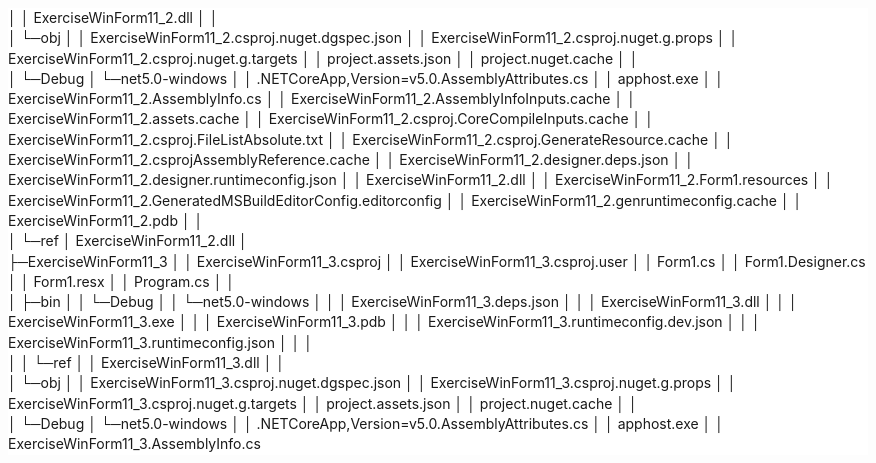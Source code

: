 │  │                  ExerciseWinForm11_2.dll
│  │                  
│  └─obj
│      │  ExerciseWinForm11_2.csproj.nuget.dgspec.json
│      │  ExerciseWinForm11_2.csproj.nuget.g.props
│      │  ExerciseWinForm11_2.csproj.nuget.g.targets
│      │  project.assets.json
│      │  project.nuget.cache
│      │  
│      └─Debug
│          └─net5.0-windows
│              │  .NETCoreApp,Version=v5.0.AssemblyAttributes.cs
│              │  apphost.exe
│              │  ExerciseWinForm11_2.AssemblyInfo.cs
│              │  ExerciseWinForm11_2.AssemblyInfoInputs.cache
│              │  ExerciseWinForm11_2.assets.cache
│              │  ExerciseWinForm11_2.csproj.CoreCompileInputs.cache
│              │  ExerciseWinForm11_2.csproj.FileListAbsolute.txt
│              │  ExerciseWinForm11_2.csproj.GenerateResource.cache
│              │  ExerciseWinForm11_2.csprojAssemblyReference.cache
│              │  ExerciseWinForm11_2.designer.deps.json
│              │  ExerciseWinForm11_2.designer.runtimeconfig.json
│              │  ExerciseWinForm11_2.dll
│              │  ExerciseWinForm11_2.Form1.resources
│              │  ExerciseWinForm11_2.GeneratedMSBuildEditorConfig.editorconfig
│              │  ExerciseWinForm11_2.genruntimeconfig.cache
│              │  ExerciseWinForm11_2.pdb
│              │  
│              └─ref
│                      ExerciseWinForm11_2.dll
│                      
├─ExerciseWinForm11_3
│  │  ExerciseWinForm11_3.csproj
│  │  ExerciseWinForm11_3.csproj.user
│  │  Form1.cs
│  │  Form1.Designer.cs
│  │  Form1.resx
│  │  Program.cs
│  │  
│  ├─bin
│  │  └─Debug
│  │      └─net5.0-windows
│  │          │  ExerciseWinForm11_3.deps.json
│  │          │  ExerciseWinForm11_3.dll
│  │          │  ExerciseWinForm11_3.exe
│  │          │  ExerciseWinForm11_3.pdb
│  │          │  ExerciseWinForm11_3.runtimeconfig.dev.json
│  │          │  ExerciseWinForm11_3.runtimeconfig.json
│  │          │  
│  │          └─ref
│  │                  ExerciseWinForm11_3.dll
│  │                  
│  └─obj
│      │  ExerciseWinForm11_3.csproj.nuget.dgspec.json
│      │  ExerciseWinForm11_3.csproj.nuget.g.props
│      │  ExerciseWinForm11_3.csproj.nuget.g.targets
│      │  project.assets.json
│      │  project.nuget.cache
│      │  
│      └─Debug
│          └─net5.0-windows
│              │  .NETCoreApp,Version=v5.0.AssemblyAttributes.cs
│              │  apphost.exe
│              │  ExerciseWinForm11_3.AssemblyInfo.cs